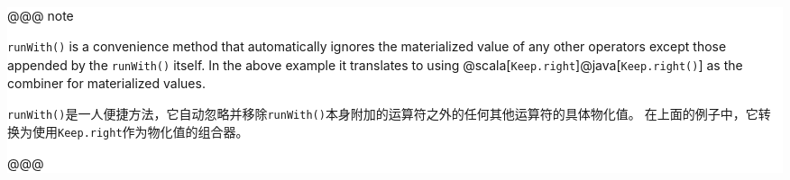 @@@ note

`runWith()` is a convenience method that automatically ignores the materialized value of any other operators except
those appended by the `runWith()` itself. In the above example it translates to using @scala[`Keep.right`]@java[`Keep.right()`] as the combiner
for materialized values.

`runWith()`是一人便捷方法，它自动忽略并移除`runWith()`本身附加的运算符之外的任何其他运算符的具体物化值。
在上面的例子中，它转换为使用`Keep.right`作为物化值的组合器。

@@@
